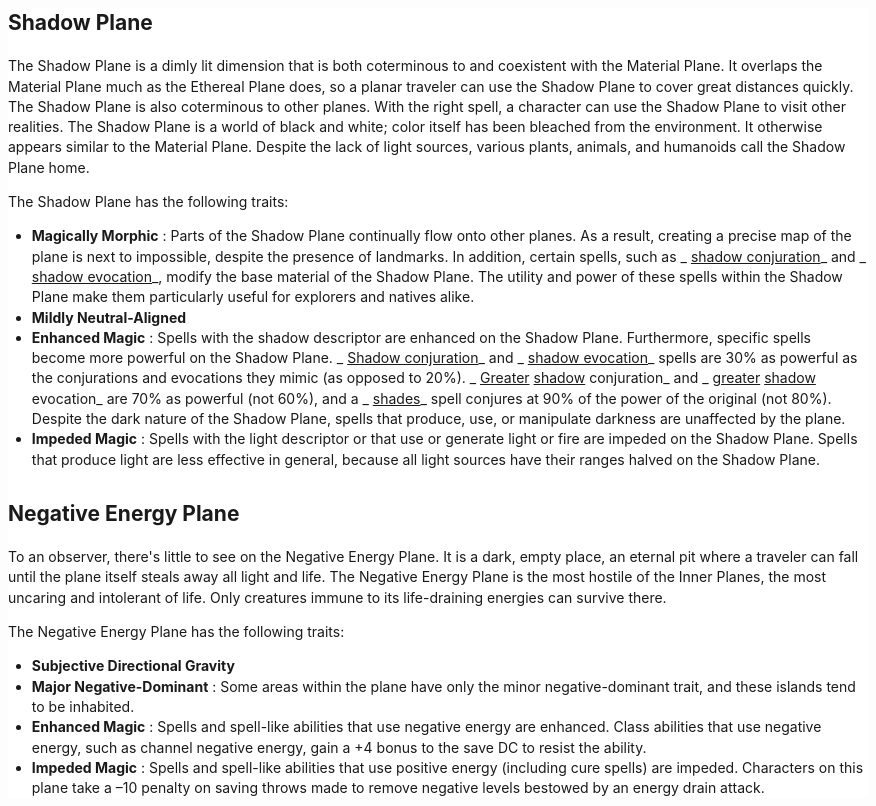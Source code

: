 ## Shadow Plane

The Shadow Plane is a dimly lit dimension that is both coterminous to and coexistent with the Material Plane. It overlaps the Material Plane much as the Ethereal Plane does, so a planar traveler can use the Shadow Plane to cover great distances quickly. The Shadow Plane is also coterminous to other planes. With the right spell, a character can use the Shadow Plane to visit other realities. The Shadow Plane is a world of black and white; color itself has been bleached from the environment. It otherwise appears similar to the Material Plane. Despite the lack of light sources, various plants, animals, and humanoids call the Shadow Plane home.

The Shadow Plane has the following traits:

- **Magically Morphic** : Parts of the Shadow Plane continually flow onto other planes. As a result, creating a precise map of the plane is next to impossible, despite the presence of landmarks. In addition, certain spells, such as _ [shadow conjuration](../spells/shadowConjuration.md#_shadow-conjuration)_ and _ [shadow evocation](../spells/shadowEvocation.md#_shadow-evocation)_, modify the base material of the Shadow Plane. The utility and power of these spells within the Shadow Plane make them particularly useful for explorers and natives alike. 
- **Mildly Neutral-Aligned**
- **Enhanced Magic** : Spells with the shadow descriptor are enhanced on the Shadow Plane. Furthermore, specific spells become more powerful on the Shadow Plane. _ [Shadow conjuration](../spells/shadowConjuration.md#_shadow-conjuration)_ and _ [shadow evocation](../spells/shadowEvocation.md#_shadow-evocation)_ spells are 30% as powerful as the conjurations and evocations they mimic (as opposed to 20%). _ [Greater](../spells/shadowConjuration.md#_shadow-conjuration-greater) [shadow](../magicItems/armor.md#_armor-shadow) conjuration_ and _ [greater](../spells/shadowEvocation.md#_shadow-evocation-greater) [shadow](../magicItems/armor.md#_armor-shadow) evocation_ are 70% as powerful (not 60%), and a _ [shades](../spells/shades.md#_shades)_ spell conjures at 90% of the power of the original (not 80%). Despite the dark nature of the Shadow Plane, spells that produce, use, or manipulate darkness are unaffected by the plane.
- **Impeded Magic** : Spells with the light descriptor or that use or generate light or fire are impeded on the Shadow Plane. Spells that produce light are less effective in general, because all light sources have their ranges halved on the Shadow Plane. 

## Negative Energy Plane

To an observer, there's little to see on the Negative Energy Plane. It is a dark, empty place, an eternal pit where a traveler can fall until the plane itself steals away all light and life. The Negative Energy Plane is the most hostile of the Inner Planes, the most uncaring and intolerant of life. Only creatures immune to its life-draining energies can survive there.

The Negative Energy Plane has the following traits:

- **Subjective Directional Gravity**
- **Major Negative-Dominant** : Some areas within the plane have only the minor negative-dominant trait, and these islands tend to be inhabited.
- **Enhanced Magic** : Spells and spell-like abilities that use negative energy are enhanced. Class abilities that use negative energy, such as channel negative energy, gain a +4 bonus to the save DC to resist the ability.
- **Impeded Magic** : Spells and spell-like abilities that use positive energy (including cure spells) are impeded. Characters on this plane take a –10 penalty on saving throws made to remove negative levels bestowed by an energy drain attack.
